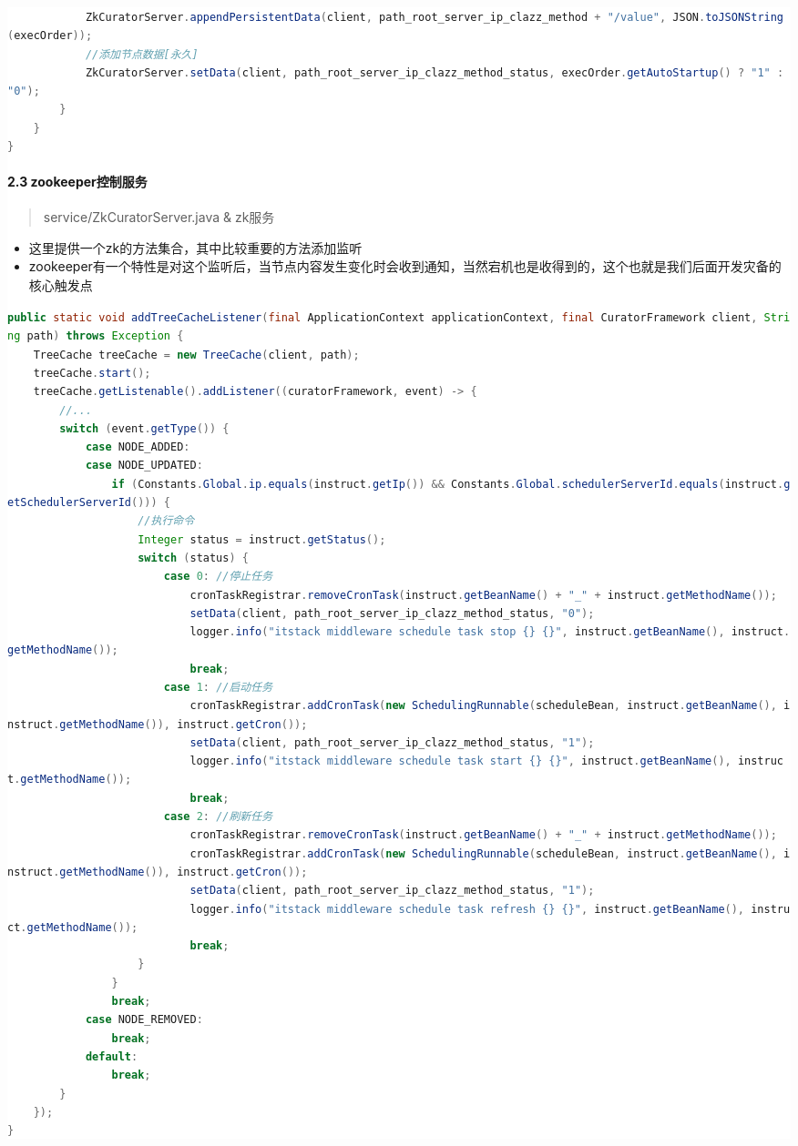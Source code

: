 ```java
			ZkCuratorServer.appendPersistentData(client, path_root_server_ip_clazz_method + "/value", JSON.toJSONString(execOrder));
			//添加节点数据[永久]
			ZkCuratorServer.setData(client, path_root_server_ip_clazz_method_status, execOrder.getAutoStartup() ? "1" : "0");
		}
	}
}
```

#### 2.3 zookeeper控制服务

>service/ZkCuratorServer.java & zk服务

- 这里提供一个zk的方法集合，其中比较重要的方法添加监听
- zookeeper有一个特性是对这个监听后，当节点内容发生变化时会收到通知，当然宕机也是收得到的，这个也就是我们后面开发灾备的核心触发点

```java
public static void addTreeCacheListener(final ApplicationContext applicationContext, final CuratorFramework client, String path) throws Exception {
	TreeCache treeCache = new TreeCache(client, path);
	treeCache.start();
	treeCache.getListenable().addListener((curatorFramework, event) -> {
		//...
		switch (event.getType()) {
			case NODE_ADDED:
			case NODE_UPDATED:
				if (Constants.Global.ip.equals(instruct.getIp()) && Constants.Global.schedulerServerId.equals(instruct.getSchedulerServerId())) {
					//执行命令
					Integer status = instruct.getStatus();
					switch (status) {
						case 0: //停止任务
							cronTaskRegistrar.removeCronTask(instruct.getBeanName() + "_" + instruct.getMethodName());
							setData(client, path_root_server_ip_clazz_method_status, "0");
							logger.info("itstack middleware schedule task stop {} {}", instruct.getBeanName(), instruct.getMethodName());
							break;
						case 1: //启动任务
							cronTaskRegistrar.addCronTask(new SchedulingRunnable(scheduleBean, instruct.getBeanName(), instruct.getMethodName()), instruct.getCron());
							setData(client, path_root_server_ip_clazz_method_status, "1");
							logger.info("itstack middleware schedule task start {} {}", instruct.getBeanName(), instruct.getMethodName());
							break;
						case 2: //刷新任务
							cronTaskRegistrar.removeCronTask(instruct.getBeanName() + "_" + instruct.getMethodName());
							cronTaskRegistrar.addCronTask(new SchedulingRunnable(scheduleBean, instruct.getBeanName(), instruct.getMethodName()), instruct.getCron());
							setData(client, path_root_server_ip_clazz_method_status, "1");
							logger.info("itstack middleware schedule task refresh {} {}", instruct.getBeanName(), instruct.getMethodName());
							break;
					}
				}
				break;
			case NODE_REMOVED:
				break;
			default:
				break;
		}
	});
}
```